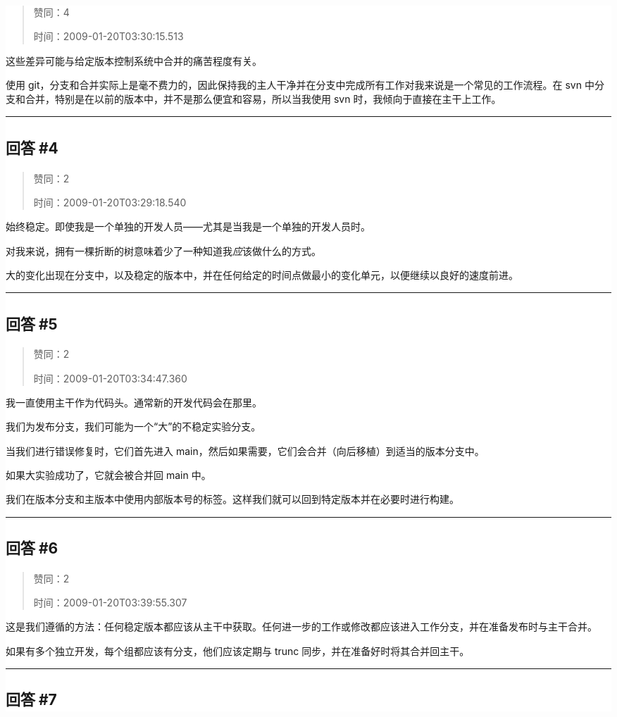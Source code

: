 > 赞同：4
> 
> 时间：2009-01-20T03:30:15.513

这些差异可能与给定版本控制系统中合并的痛苦程度有关。

使用 git，分支和合并实际上是毫不费力的，因此保持我的主人干净并在分支中完成所有工作对我来说是一个常见的工作流程。在 svn 中分支和合并，特别是在以前的版本中，并不是那么便宜和容易，所以当我使用 svn 时，我倾向于直接在主干上工作。

* * *

## 回答 #4

> 赞同：2
> 
> 时间：2009-01-20T03:29:18.540

始终稳定。即使我是一个单独的开发人员——尤其是当我是一个单独的开发人员时。

对我来说，拥有一棵折断的树意味着少了一种知道我*应*该做什么的方式。

大的变化出现在分支中，以及稳定的版本中，并在任何给定的时间点做最小的变化单元，以便继续以良好的速度前进。

* * *

## 回答 #5

> 赞同：2
> 
> 时间：2009-01-20T03:34:47.360

我一直使用主干作为代码头。通常新的开发代码会在那里。

我们为发布分支，我们可能为一个“大”的不稳定实验分支。

当我们进行错误修复时，它们首先进入 main，然后如果需要，它们会合并（向后移植）到适当的版本分支中。

如果大实验成功了，它就会被合并回 main 中。

我们在版本分支和主版本中使用内部版本号的标签。这样我们就可以回到特定版本并在必要时进行构建。

* * *

## 回答 #6

> 赞同：2
> 
> 时间：2009-01-20T03:39:55.307

这是我们遵循的方法：任何稳定版本都应该从主干中获取。任何进一步的工作或修改都应该进入工作分支，并在准备发布时与主干合并。

如果有多个独立开发，每个组都应该有分支，他们应该定期与 trunc 同步，并在准备好时将其合并回主干。

* * *

## 回答 #7
